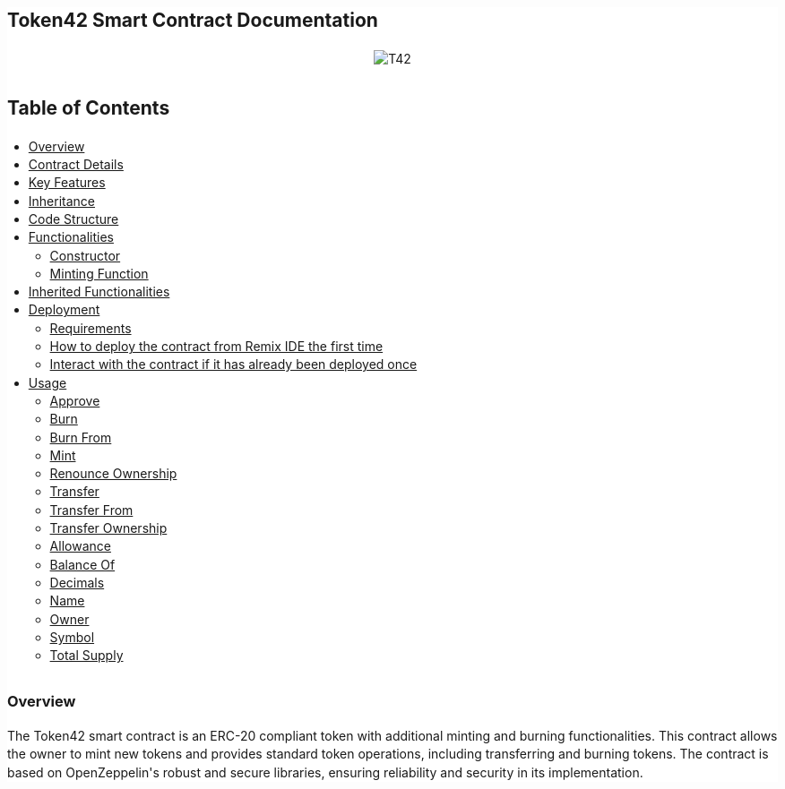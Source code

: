 ## Token42 Smart Contract Documentation
<div align="center">
  <img src="T42.png" alt="T42" width="300">
</div>

## Table of Contents

-   [Overview](#overview)
-   [Contract Details](#contract-details)
-   [Key Features](#key-features)
-   [Inheritance](#inheritance)
-   [Code Structure](#code-structure)
-   [Functionalities](#functionalities)
    -   [Constructor](#constructor)
    -   [Minting Function](#minting-function)
-   [Inherited Functionalities](#inherited-functionalities)
-   [Deployment](#deployment)
    -   [Requirements](#requirements)
    -   [How to deploy the contract from Remix IDE the first time](#how-to-deploy-the-contract-from-remix-ide-the-first-time)
    -   [Interact with the contract if it has already been deployed once](#interact-with-the-contract-if-it-has-already-been-deployed-once)
-   [Usage](#usage)
    -   [Approve](#approve)
    -   [Burn](#burn)
    -   [Burn From](#burn-from)
    -   [Mint](#mint)
    -   [Renounce Ownership](#renounce-ownership)
    -   [Transfer](#transfer)
    -   [Transfer From](#transfer-from)
    -   [Transfer Ownership](#transfer-ownership)
    -   [Allowance](#allowance)
    -   [Balance Of](#balance-of)
    -   [Decimals](#decimals)
    -   [Name](#name)
    -   [Owner](#owner)
    -   [Symbol](#symbol)
    -   [Total Supply](#total-supply)

##

### Overview

The Token42 smart contract is an ERC-20 compliant token with additional minting and burning functionalities. 
This contract allows the owner to mint new tokens and provides standard token operations, including transferring and burning tokens.
The contract is based on OpenZeppelin's robust and secure libraries, ensuring reliability and security in its implementation.
